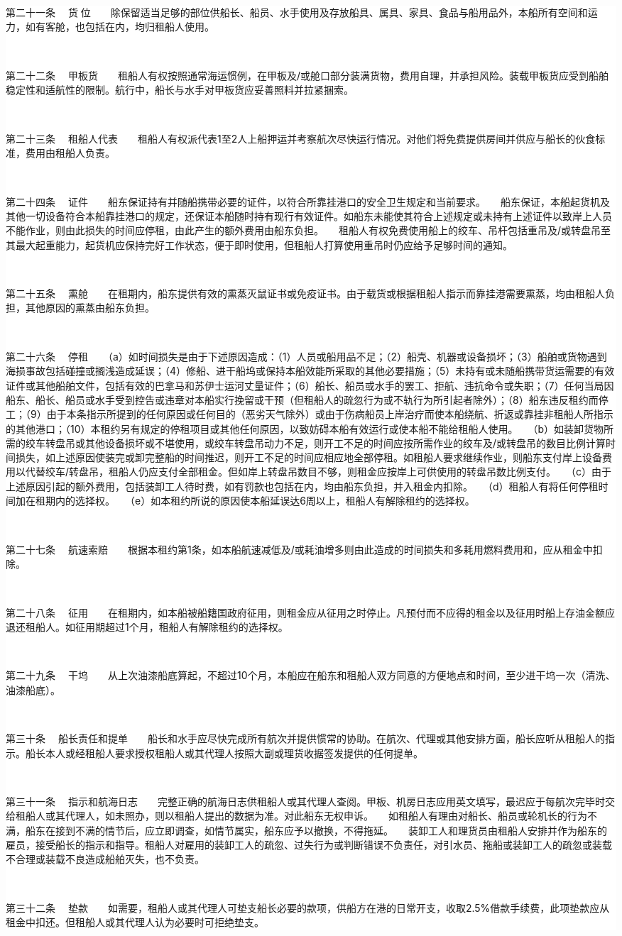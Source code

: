 第二十一条
　货 位　　除保留适当足够的部位供船长、船员、水手使用及存放船具、属具、家具、食品与船用品外，本船所有空间和运力，如有客舱，也包括在内，均归租船人使用。

　　

第二十二条
　甲板货　　租船人有权按照通常海运惯例，在甲板及/或舱口部分装满货物，费用自理，并承担风险。装载甲板货应受到船舶稳定性和适航性的限制。航行中，船长与水手对甲板货应妥善照料并拉紧捆索。

　　

第二十三条
　租船人代表　　租船人有权派代表1至2人上船押运并考察航次尽快运行情况。对他们将免费提供房间并供应与船长的伙食标准，费用由租船人负责。

　　

第二十四条
　证件　　船东保证持有并随船携带必要的证件，以符合所靠挂港口的安全卫生规定和当前要求。　　船东保证，本船起货机及其他一切设备符合本船靠挂港口的规定，还保证本船随时持有现行有效证件。如船东未能使其符合上述规定或未持有上述证件以致岸上人员不能作业，则由此损失的时间应停租，由此产生的额外费用由船东负担。　　租船人有权免费使用船上的绞车、吊杆包括重吊及/或转盘吊至其最大起重能力，起货机应保持完好工作状态，便于即时使用，但租船人打算使用重吊时仍应给予足够时间的通知。

　　

第二十五条
　熏舱　　在租期内，船东提供有效的熏蒸灭鼠证书或免疫证书。由于载货或根据租船人指示而靠挂港需要熏蒸，均由租船人负担，其他原因的熏蒸由船东负担。

　　

第二十六条
　停租　　（a）如时间损失是由于下述原因造成：（1）人员或船用品不足；（2）船壳、机器或设备损坏；（3）船舶或货物遇到海损事故包括碰撞或搁浅造成延误；（4）修船、进干船坞或保持本船效能所采取的其他必要措施；（5）未持有或未随船携带货运需要的有效证件或其他船舶文件，包括有效的巴拿马和苏伊士运河丈量证件；（6）船长、船员或水手的罢工、拒航、违抗命令或失职；（7）任何当局因船东、船长、船员或水手受到控告或违章对本船实行挽留或干预（但租船人的疏忽行为或不轨行为所引起者除外）；（8）船东违反租约而停工；（9）由于本条指示所提到的任何原因或任何目的（恶劣天气除外）或由于伤病船员上岸治疗而使本船绕航、折返或靠挂非租船人所指示的其他港口；（10）本租约另有规定的停租项目或其他任何原因，以致妨碍本船有效运行或使本船不能给租船人使用。　　（b）如装卸货物所需的绞车转盘吊或其他设备损坏或不堪使用，或绞车转盘吊动力不足，则开工不足的时间应按所需作业的绞车及/或转盘吊的数目比例计算时间损失，如上述原因使装完或卸完整船的时间推迟，则开工不足的时间应相应地全部停租。如租船人要求继续作业，则船东支付岸上设备费用以代替绞车/转盘吊，租船人仍应支付全部租金。但如岸上转盘吊数目不够，则租金应按岸上可供使用的转盘吊数比例支付。　　（c）由于上述原因引起的额外费用，包括装卸工人待时费，如有罚款也包括在内，均由船东负担，并入租金内扣除。　　（d）租船人有将任何停租时间加在租期内的选择权。　　（e）如本租约所说的原因使本船延误达6周以上，租船人有解除租约的选择权。

　　

第二十七条
　航速索赔　　根据本租约第1条，如本船航速减低及/或耗油增多则由此造成的时间损失和多耗用燃料费用和，应从租金中扣除。

　　

第二十八条
　征用　　在租期内，如本船被船籍国政府征用，则租金应从征用之时停止。凡预付而不应得的租金以及征用时船上存油金额应退还租船人。如征用期超过1个月，租船人有解除租约的选择权。

　　

第二十九条
　干坞　　从上次油漆船底算起，不超过10个月，本船应在船东和租船人双方同意的方便地点和时间，至少进干坞一次（清洗、油漆船底）。

　　

第三十条
　船长责任和提单　　船长和水手应尽快完成所有航次并提供惯常的协助。在航次、代理或其他安排方面，船长应听从租船人的指示。船长本人或经租船人要求授权租船人或其代理人按照大副或理货收据签发提供的任何提单。

　　

第三十一条
　指示和航海日志　　完整正确的航海日志供租船人或其代理人查阅。甲板、机房日志应用英文填写，最迟应于每航次完毕时交给租船人或其代理人，如未照办，则以租船人提出的数据为准。对此船东无权申诉。　　如租船人有理由对船长、船员或轮机长的行为不满，船东在接到不满的情节后，应立即调查，如情节属实，船东应予以撤换，不得拖延。　　装卸工人和理货员由租船人安排并作为船东的雇员，接受船长的指示和指导。租船人对雇用的装卸工人的疏忽、过失行为或判断错误不负责任，对引水员、拖船或装卸工人的疏忽或装载不合理或装载不良造成船舶灭失，也不负责。

　　

第三十二条
　垫款　　如需要，租船人或其代理人可垫支船长必要的款项，供船方在港的日常开支，收取2.5%借款手续费，此项垫款应从租金中扣还。但租船人或其代理人认为必要时可拒绝垫支。
